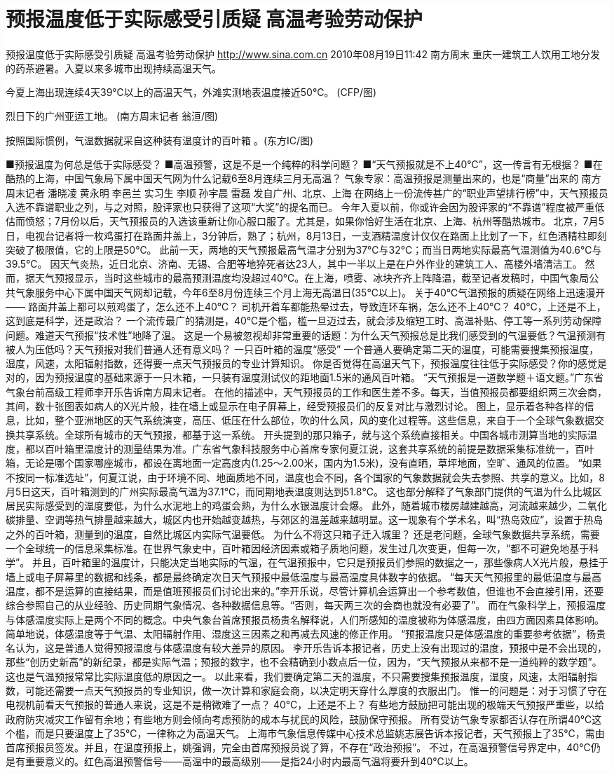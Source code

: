 # 预报温度低于实际感受引质疑 高温考验劳动保护

预报温度低于实际感受引质疑 高温考验劳动保护
http://www.sina.com.cn  2010年08月19日11:42  南方周末
重庆一建筑工人饮用工地分发的药茶避暑。入夏以来多城市出现持续高温天气。

今夏上海出现连续4天39℃以上的高温天气，外滩实测地表温度接近50℃。 (CFP/图)

烈日下的广州亚运工地。 (南方周末记者 翁洹/图)

按照国际惯例，气温数据就采自这种装有温度计的百叶箱 。(东方IC/图)

■预报温度为何总是低于实际感受？
■高温预警，这是不是一个纯粹的科学问题？
■“天气预报就是不上40℃”，这一传言有无根据？
■在酷热的上海，中国气象局下属中国天气网为什么记载6至8月连续三月无高温？
气象专家：高温预报是测量出来的，也是“商量”出来的
南方周末记者 潘晓凌 黄永明 李邑兰 实习生 李顺 孙宇晨 雷磊
发自广州、北京、上海
在网络上一份流传甚广的“职业声望排行榜”中，天气预报员入选不靠谱职业之列，与之对照，股评家也只获得了这项“大奖”的提名而已。
今年入夏以前，你或许会因为股评家的“不靠谱”程度被严重低估而愤怒；7月份以后，天气预报员的入选该重新让你心服口服了。尤其是，如果你恰好生活在北京、上海、杭州等酷热城市。
北京，7月5日，电视台记者将一枚鸡蛋打在路面井盖上，3分钟后，熟了；杭州，8月13日，一支酒精温度计仅仅在路面上比划了一下，红色酒精柱即刻突破了极限值，它的上限是50℃。
此前一天，两地的天气预报最高气温才分别为37℃与32℃；而当日两地实际最高气温测值为40.6℃与39.5℃。
因天气炎热，近日北京、济南、无锡、合肥等地猝死者达23人，其中一半以上是在户外作业的建筑工人、高楼外墙清洁工。
然而，据天气预报显示，当时这些城市的最高预测温度均没超过40℃。在上海，喷雾、冰块齐齐上阵降温，截至记者发稿时，中国气象局公共气象服务中心下属中国天气网却记载，今年6至8月份连续三个月上海无高温日(35℃以上)。
关于40℃气温预报的质疑在网络上迅速漫开——
路面井盖上都可以煎鸡蛋了，怎么还不上40℃？
司机开着车都能热晕过去，导致连环车祸，怎么还不上40℃？
40℃，上还是不上，这到底是科学，还是政治？
一个流传最广的猜测是，40℃是个槛，槛一旦迈过去，就会涉及缩短工时、高温补贴、停工等一系列劳动保障问题。难道天气预报“技术性”地降了温。
这是一个易被忽视却非常重要的话题：为什么天气预报总是比我们感受到的气温要低？气温预测有被人为压低吗？天气预报对我们普通人还有意义吗？
一只百叶箱的温度“感受”
一个普通人要确定第二天的温度，可能需要搜集预报温度，湿度，风速，太阳辐射指数，还得要一点天气预报员的专业计算知识。
你是否觉得在高温天气下，预报温度往往低于实际感受？你的感觉是对的，因为预报温度的基础来源于一只木箱，一只装有温度测试仪的距地面1.5米的通风百叶箱。
“天气预报是一道数学题＋语文题。”广东省气象台前高级工程师李开乐告诉南方周末记者。
在他的描述中，天气预报员的工作和医生差不多。每天，当值预报员都要组织两三次会商，其间，数十张图表如病人的X光片般，挂在墙上或显示在电子屏幕上，经受预报员们的反复对比与激烈讨论。
图上，显示着各种各样的信息，比如，整个亚洲地区的天气系统演变，高压、低压在什么部位，吹的什么风，风的变化过程等。这些信息，来自于一个全球气象数据交换共享系统。全球所有城市的天气预报，都基于这一系统。
开头提到的那只箱子，就与这个系统直接相关。中国各城市测算当地的实际温度，都以百叶箱里温度计的测量结果为准。广东省气象科技服务中心首席专家何夏江说，这套共享系统的前提是数据采集标准统一，百叶箱，无论是哪个国家哪座城市，都设在离地面一定高度内(1.25～2.00米，国内为1.5米)，没有直晒，草坪地面，空旷、通风的位置。
“如果不按同一标准选址”，何夏江说，由于环境不同、地面质地不同，温度也会不同，各个国家的气象数据就会失去参照、共享的意义。比如，8月5日这天，百叶箱测到的广州实际最高气温为37.1℃，而同期地表温度则达到51.8℃。
这也部分解释了气象部门提供的气温为什么比城区居民实际感受到的温度要低，为什么水泥地上的鸡蛋会熟，为什么水银温度计会爆。
此外，随着城市楼房越建越高，河流越来越少，二氧化碳排量、空调等热气排量越来越大，城区内也开始越变越热，与郊区的温差越来越明显。这一现象有个学术名，叫“热岛效应”，设置于热岛之外的百叶箱，测量到的温度，自然比城区内实际气温要低。
为什么不将这只箱子迁入城里？
还是老问题，全球气象数据共享系统，需要一个全球统一的信息采集标准。在世界气象史中，百叶箱因经济因素或箱子质地问题，发生过几次变更，但每一次，“都不可避免地基于科学”。
并且，百叶箱里的温度计，只能决定当地实际的气温，在气温预报中，它只是预报员们参照的数据之一，那些像病人X光片般，悬挂于墙上或电子屏幕里的数据和线条，都是最终确定次日天气预报中最低温度与最高温度具体数字的依据。
“每天天气预报里的最低温度与最高温度，都不是运算的直接结果，而是值班预报员们讨论出来的。”李开乐说，尽管计算机会运算出一个参考数值，但谁也不会直接引用，还要综合参照自己的从业经验、历史同期气象情况、各种数据信息等。“否则，每天两三次的会商也就没有必要了”。
而在气象科学上，预报温度与体感温度实际上是两个不同的概念。中央气象台首席预报员杨贵名解释说，人们所感知的温度被称为体感温度，由四方面因素具体影响。简单地说，体感温度等于气温、太阳辐射作用、湿度这三因素之和再减去风速的修正作用。
“预报温度只是体感温度的重要参考依据”，杨贵名认为，这是普通人觉得预报温度与体感温度有较大差异的原因。
李开乐告诉本报记者，历史上没有出现过的温度，预报中是不会出现的，那些“创历史新高”的新纪录，都是实际气温；预报的数字，也不会精确到小数点后一位，因为，“天气预报从来都不是一道纯粹的数学题”。这也是气温预报常常比实际温度低的原因之一。
以此来看，我们要确定第二天的温度，不只需要搜集预报温度，湿度，风速，太阳辐射指数，可能还需要一点天气预报员的专业知识，做一次计算和家庭会商，以决定明天穿什么厚度的衣服出门。
惟一的问题是：对于习惯了守在电视机前看天气预报的普通人来说，这是不是稍微难了一点？
40℃，上还是不上？
有些地方鼓励把可能出现的极端天气预报严重些，以给政府防灾减灾工作留有余地；有些地方则会倾向考虑预防的成本与扰民的风险，鼓励保守预报。
所有受访气象专家都否认存在所谓40℃这个槛，而是只要温度上了35℃，一律称之为高温天气。
上海市气象信息传媒中心技术总监姚志展告诉本报记者，天气预报上了35℃，需由首席预报员签发。并且，在温度预报上，姚强调，完全由首席预报员说了算，不存在“政治预报”。
不过，在高温预警信号界定中，40℃仍是有重要意义的。红色高温预警信号——高温中的最高级别——是指24小时内最高气温将要升到40℃以上。